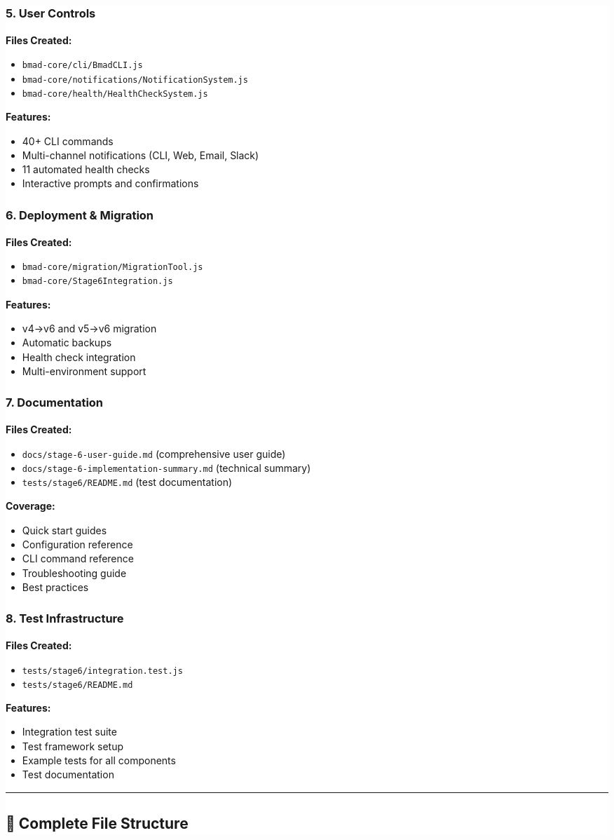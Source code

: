 ### 5. User Controls

**Files Created:**
- `bmad-core/cli/BmadCLI.js`
- `bmad-core/notifications/NotificationSystem.js`
- `bmad-core/health/HealthCheckSystem.js`

**Features:**
- 40+ CLI commands
- Multi-channel notifications (CLI, Web, Email, Slack)
- 11 automated health checks
- Interactive prompts and confirmations

### 6. Deployment & Migration

**Files Created:**
- `bmad-core/migration/MigrationTool.js`
- `bmad-core/Stage6Integration.js`

**Features:**
- v4→v6 and v5→v6 migration
- Automatic backups
- Health check integration
- Multi-environment support

### 7. Documentation

**Files Created:**
- `docs/stage-6-user-guide.md` (comprehensive user guide)
- `docs/stage-6-implementation-summary.md` (technical summary)
- `tests/stage6/README.md` (test documentation)

**Coverage:**
- Quick start guides
- Configuration reference
- CLI command reference
- Troubleshooting guide
- Best practices

### 8. Test Infrastructure

**Files Created:**
- `tests/stage6/integration.test.js`
- `tests/stage6/README.md`

**Features:**
- Integration test suite
- Test framework setup
- Example tests for all components
- Test documentation

---

## 📁 Complete File Structure
